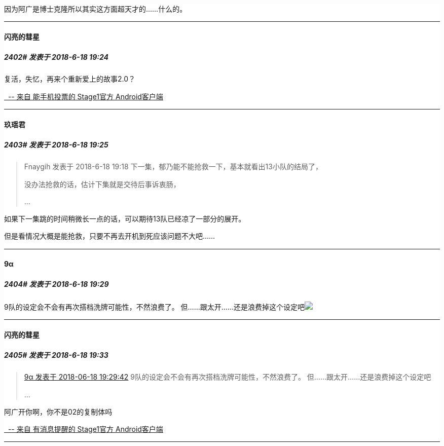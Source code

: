 因为阿广是博士克隆所以其实这方面超天才的……什么的。


*****

####  闪亮的彗星  
##### 2402#       发表于 2018-6-18 19:24


复活，失忆，再来个重新爱上的故事2.0？

[  -- 来自 能手机投票的 Stage1官方 Android客户端](https://www.coolapk.com/apk/140634)


*****

####  玖瑶君  
##### 2403#       发表于 2018-6-18 19:25


<blockquote>Fnaygih 发表于 2018-6-18 19:18
下一集，郁乃能不能抢救一下，基本就看出13小队的结局了，

没办法抢救的话，估计下集就是交待后事诉衷肠，

 ...</blockquote>
如果下一集跳的时间稍微长一点的话，可以期待13队已经凉了一部分的展开。


但是看情况大概是能抢救，只要不再去开机到死应该问题不大吧……


*****

####  9α  
##### 2404#       发表于 2018-6-18 19:29


9队的设定会不会有再次搭档洗牌可能性，不然浪费了。
但……跟太开……还是浪费掉这个设定吧<img src="https://static.saraba1st.com/image/smiley/face2017/191.png" referrerpolicy="no-referrer">


*****

####  闪亮的彗星  
##### 2405#       发表于 2018-6-18 19:33


<blockquote><a href="httphttps://bbs.saraba1st.com/2b/forum.php?mod=redirect&amp;goto=findpost&amp;pid=40033515&amp;ptid=1712743" target="_blank">9α 发表于 2018-06-18 19:29:42</a>
9队的设定会不会有再次搭档洗牌可能性，不然浪费了。
但……跟太开……还是浪费掉这个设定吧

 ...</blockquote>阿广开你啊，你不是02的复制体吗

[  -- 来自 有消息提醒的 Stage1官方 Android客户端](https://www.coolapk.com/apk/140634)


*****
